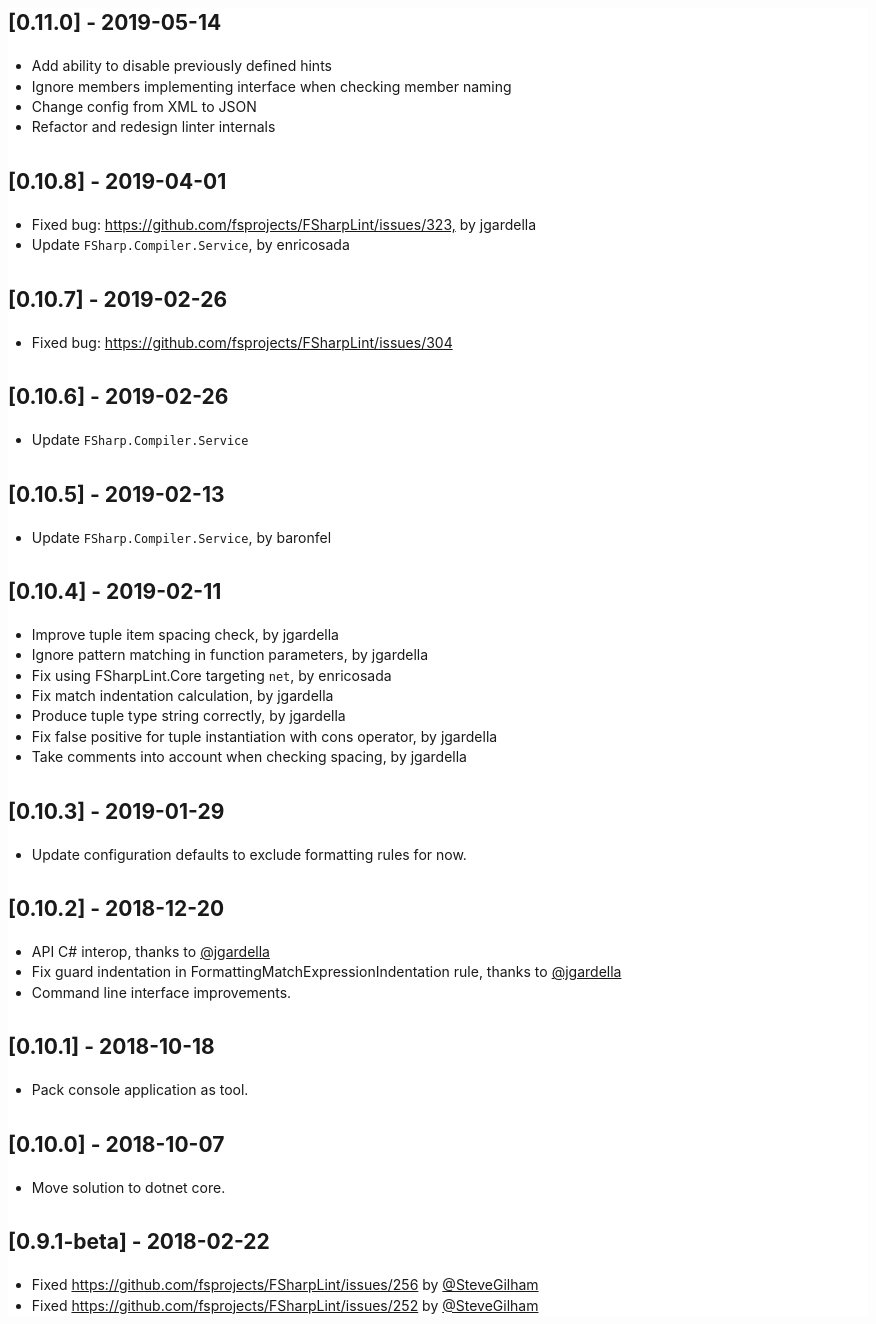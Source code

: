 ## [0.11.0] - 2019-05-14
- Add ability to disable previously defined hints
- Ignore members implementing interface when checking member naming
- Change config from XML to JSON
- Refactor and redesign linter internals

## [0.10.8] - 2019-04-01
- Fixed bug: <https://github.com/fsprojects/FSharpLint/issues/323,> by jgardella
- Update `FSharp.Compiler.Service`, by enricosada

## [0.10.7] - 2019-02-26
- Fixed bug: <https://github.com/fsprojects/FSharpLint/issues/304>

## [0.10.6] - 2019-02-26
- Update `FSharp.Compiler.Service`

## [0.10.5] - 2019-02-13
- Update `FSharp.Compiler.Service`, by baronfel

## [0.10.4] - 2019-02-11
- Improve tuple item spacing check, by jgardella
- Ignore pattern matching in function parameters, by jgardella
- Fix using FSharpLint.Core targeting `net`, by enricosada
- Fix match indentation calculation, by jgardella
- Produce tuple type string correctly, by jgardella
- Fix false positive for tuple instantiation with cons operator, by jgardella
- Take comments into account when checking spacing, by jgardella

## [0.10.3] - 2019-01-29
- Update configuration defaults to exclude formatting rules for now.

## [0.10.2] - 2018-12-20
- API C# interop, thanks to [@jgardella](https://github.com/jgardella)
- Fix guard indentation in FormattingMatchExpressionIndentation rule, thanks to [@jgardella](https://github.com/jgardella)
- Command line interface improvements.

## [0.10.1] - 2018-10-18
- Pack console application as tool.

## [0.10.0] - 2018-10-07
- Move solution to dotnet core.

## [0.9.1-beta] - 2018-02-22
- Fixed <https://github.com/fsprojects/FSharpLint/issues/256> by [@SteveGilham](https://github.com/SteveGilham)
- Fixed <https://github.com/fsprojects/FSharpLint/issues/252> by [@SteveGilham](https://github.com/SteveGilham)
